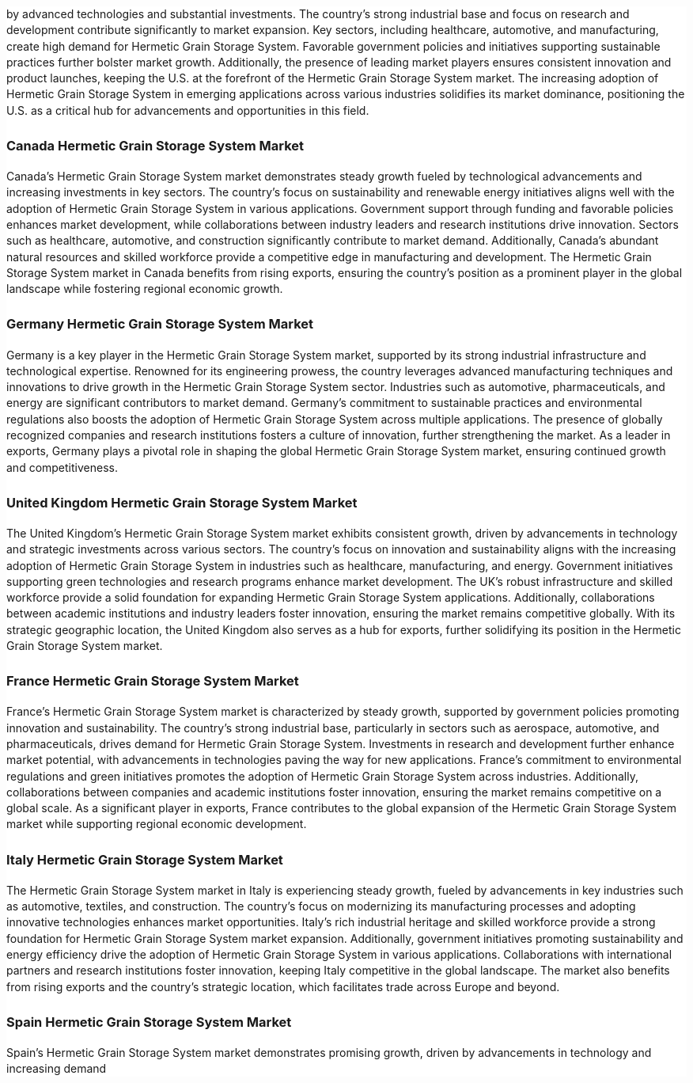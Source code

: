 by advanced technologies and substantial investments. The country&rsquo;s strong industrial base and focus on research and development contribute significantly to market expansion. Key sectors, including healthcare, automotive, and manufacturing, create high demand for Hermetic Grain Storage System. Favorable government policies and initiatives supporting sustainable practices further bolster market growth. Additionally, the presence of leading market players ensures consistent innovation and product launches, keeping the U.S. at the forefront of the Hermetic Grain Storage System market. The increasing adoption of Hermetic Grain Storage System in emerging applications across various industries solidifies its market dominance, positioning the U.S. as a critical hub for advancements and opportunities in this field.</p><h3>Canada Hermetic Grain Storage System Market</h3><p>Canada&rsquo;s Hermetic Grain Storage System market demonstrates steady growth fueled by technological advancements and increasing investments in key sectors. The country&rsquo;s focus on sustainability and renewable energy initiatives aligns well with the adoption of Hermetic Grain Storage System in various applications. Government support through funding and favorable policies enhances market development, while collaborations between industry leaders and research institutions drive innovation. Sectors such as healthcare, automotive, and construction significantly contribute to market demand. Additionally, Canada&rsquo;s abundant natural resources and skilled workforce provide a competitive edge in manufacturing and development. The Hermetic Grain Storage System market in Canada benefits from rising exports, ensuring the country&rsquo;s position as a prominent player in the global landscape while fostering regional economic growth.</p><h3>Germany Hermetic Grain Storage System Market</h3><p>Germany is a key player in the Hermetic Grain Storage System market, supported by its strong industrial infrastructure and technological expertise. Renowned for its engineering prowess, the country leverages advanced manufacturing techniques and innovations to drive growth in the Hermetic Grain Storage System sector. Industries such as automotive, pharmaceuticals, and energy are significant contributors to market demand. Germany&rsquo;s commitment to sustainable practices and environmental regulations also boosts the adoption of Hermetic Grain Storage System across multiple applications. The presence of globally recognized companies and research institutions fosters a culture of innovation, further strengthening the market. As a leader in exports, Germany plays a pivotal role in shaping the global Hermetic Grain Storage System market, ensuring continued growth and competitiveness.</p><h3>United Kingdom Hermetic Grain Storage System Market</h3><p>The United Kingdom&rsquo;s Hermetic Grain Storage System market exhibits consistent growth, driven by advancements in technology and strategic investments across various sectors. The country&rsquo;s focus on innovation and sustainability aligns with the increasing adoption of Hermetic Grain Storage System in industries such as healthcare, manufacturing, and energy. Government initiatives supporting green technologies and research programs enhance market development. The UK&rsquo;s robust infrastructure and skilled workforce provide a solid foundation for expanding Hermetic Grain Storage System applications. Additionally, collaborations between academic institutions and industry leaders foster innovation, ensuring the market remains competitive globally. With its strategic geographic location, the United Kingdom also serves as a hub for exports, further solidifying its position in the Hermetic Grain Storage System market.</p><h3>France Hermetic Grain Storage System Market</h3><p>France&rsquo;s Hermetic Grain Storage System market is characterized by steady growth, supported by government policies promoting innovation and sustainability. The country&rsquo;s strong industrial base, particularly in sectors such as aerospace, automotive, and pharmaceuticals, drives demand for Hermetic Grain Storage System. Investments in research and development further enhance market potential, with advancements in technologies paving the way for new applications. France&rsquo;s commitment to environmental regulations and green initiatives promotes the adoption of Hermetic Grain Storage System across industries. Additionally, collaborations between companies and academic institutions foster innovation, ensuring the market remains competitive on a global scale. As a significant player in exports, France contributes to the global expansion of the Hermetic Grain Storage System market while supporting regional economic development.</p><h3>Italy Hermetic Grain Storage System Market</h3><p>The Hermetic Grain Storage System market in Italy is experiencing steady growth, fueled by advancements in key industries such as automotive, textiles, and construction. The country&rsquo;s focus on modernizing its manufacturing processes and adopting innovative technologies enhances market opportunities. Italy&rsquo;s rich industrial heritage and skilled workforce provide a strong foundation for Hermetic Grain Storage System market expansion. Additionally, government initiatives promoting sustainability and energy efficiency drive the adoption of Hermetic Grain Storage System in various applications. Collaborations with international partners and research institutions foster innovation, keeping Italy competitive in the global landscape. The market also benefits from rising exports and the country&rsquo;s strategic location, which facilitates trade across Europe and beyond.</p><h3>Spain Hermetic Grain Storage System Market</h3><p>Spain&rsquo;s Hermetic Grain Storage System market demonstrates promising growth, driven by advancements in technology and increasing demand
